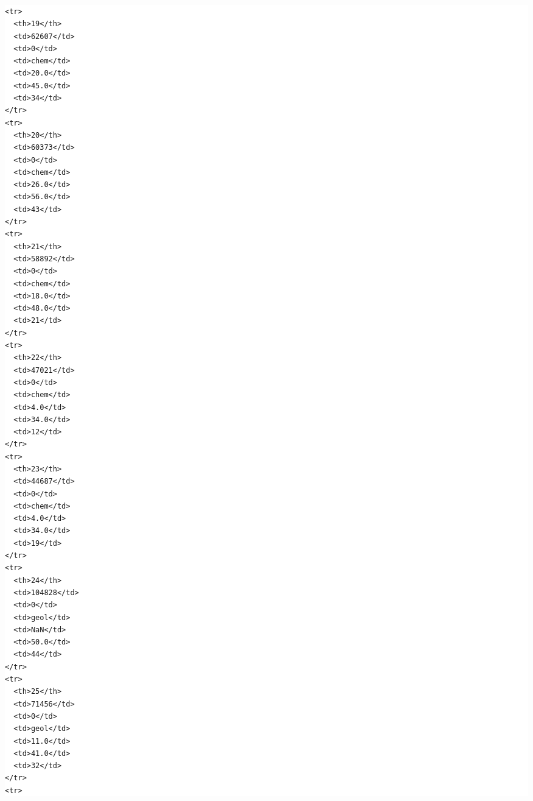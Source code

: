     <tr>
      <th>19</th>
      <td>62607</td>
      <td>0</td>
      <td>chem</td>
      <td>20.0</td>
      <td>45.0</td>
      <td>34</td>
    </tr>
    <tr>
      <th>20</th>
      <td>60373</td>
      <td>0</td>
      <td>chem</td>
      <td>26.0</td>
      <td>56.0</td>
      <td>43</td>
    </tr>
    <tr>
      <th>21</th>
      <td>58892</td>
      <td>0</td>
      <td>chem</td>
      <td>18.0</td>
      <td>48.0</td>
      <td>21</td>
    </tr>
    <tr>
      <th>22</th>
      <td>47021</td>
      <td>0</td>
      <td>chem</td>
      <td>4.0</td>
      <td>34.0</td>
      <td>12</td>
    </tr>
    <tr>
      <th>23</th>
      <td>44687</td>
      <td>0</td>
      <td>chem</td>
      <td>4.0</td>
      <td>34.0</td>
      <td>19</td>
    </tr>
    <tr>
      <th>24</th>
      <td>104828</td>
      <td>0</td>
      <td>geol</td>
      <td>NaN</td>
      <td>50.0</td>
      <td>44</td>
    </tr>
    <tr>
      <th>25</th>
      <td>71456</td>
      <td>0</td>
      <td>geol</td>
      <td>11.0</td>
      <td>41.0</td>
      <td>32</td>
    </tr>
    <tr>